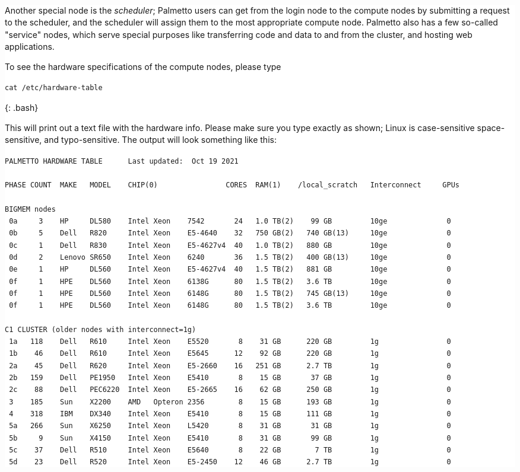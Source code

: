 Another special node is the *scheduler*; Palmetto users can get from the
login node to the compute nodes by submitting a request to the scheduler, and the scheduler will assign them to the most appropriate compute node.
Palmetto also has a few so-called "service" nodes, which serve special purposes like transferring code and data to and from the cluster, and hosting web applications.

To see the hardware specifications of the compute nodes, please type

~~~
cat /etc/hardware-table
~~~
{: .bash}


This will print out a text file with the hardware info. Please make sure you type exactly as shown; Linux is case-sensitive space-sensitive, 
and typo-sensitive. The output will look something like this:

~~~
PALMETTO HARDWARE TABLE      Last updated:  Oct 19 2021

PHASE COUNT  MAKE   MODEL    CHIP(0)                CORES  RAM(1)    /local_scratch   Interconnect     GPUs

BIGMEM nodes
 0a     3    HP     DL580    Intel Xeon    7542       24   1.0 TB(2)    99 GB         10ge              0
 0b     5    Dell   R820     Intel Xeon    E5-4640    32   750 GB(2)   740 GB(13)     10ge              0
 0c     1    Dell   R830     Intel Xeon    E5-4627v4  40   1.0 TB(2)   880 GB         10ge              0
 0d     2    Lenovo SR650    Intel Xeon    6240       36   1.5 TB(2)   400 GB(13)     10ge              0
 0e     1    HP     DL560    Intel Xeon    E5-4627v4  40   1.5 TB(2)   881 GB         10ge              0
 0f     1    HPE    DL560    Intel Xeon    6138G      80   1.5 TB(2)   3.6 TB         10ge              0
 0f     1    HPE    DL560    Intel Xeon    6148G      80   1.5 TB(2)   745 GB(13)     10ge              0
 0f     1    HPE    DL560    Intel Xeon    6148G      80   1.5 TB(2)   3.6 TB         10ge              0

C1 CLUSTER (older nodes with interconnect=1g)
 1a   118    Dell   R610     Intel Xeon    E5520       8    31 GB      220 GB         1g                0
 1b    46    Dell   R610     Intel Xeon    E5645      12    92 GB      220 GB         1g                0
 2a    45    Dell   R620     Intel Xeon    E5-2660    16   251 GB      2.7 TB         1g                0
 2b   159    Dell   PE1950   Intel Xeon    E5410       8    15 GB       37 GB         1g                0
 2c    88    Dell   PEC6220  Intel Xeon    E5-2665    16    62 GB      250 GB         1g                0
 3    185    Sun    X2200    AMD   Opteron 2356        8    15 GB      193 GB         1g                0
 4    318    IBM    DX340    Intel Xeon    E5410       8    15 GB      111 GB         1g                0
 5a   266    Sun    X6250    Intel Xeon    L5420       8    31 GB       31 GB         1g                0
 5b     9    Sun    X4150    Intel Xeon    E5410       8    31 GB       99 GB         1g                0
 5c    37    Dell   R510     Intel Xeon    E5640       8    22 GB        7 TB         1g                0
 5d    23    Dell   R520     Intel Xeon    E5-2450    12    46 GB      2.7 TB         1g                0
~~~